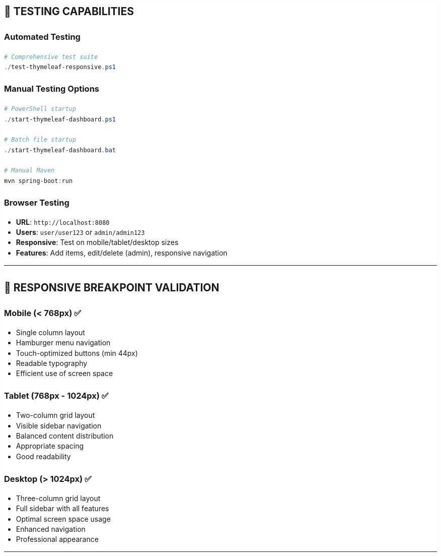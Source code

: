 
## 🧪 **TESTING CAPABILITIES**

### **Automated Testing**
```powershell
# Comprehensive test suite
./test-thymeleaf-responsive.ps1
```

### **Manual Testing Options**
```powershell
# PowerShell startup
./start-thymeleaf-dashboard.ps1

# Batch file startup
./start-thymeleaf-dashboard.bat

# Manual Maven
mvn spring-boot:run
```

### **Browser Testing**
- **URL**: `http://localhost:8080`
- **Users**: `user/user123` or `admin/admin123`
- **Responsive**: Test on mobile/tablet/desktop sizes
- **Features**: Add items, edit/delete (admin), responsive navigation

---

## 📱 **RESPONSIVE BREAKPOINT VALIDATION**

### **Mobile (< 768px)** ✅
- Single column layout
- Hamburger menu navigation
- Touch-optimized buttons (min 44px)
- Readable typography
- Efficient use of screen space

### **Tablet (768px - 1024px)** ✅
- Two-column grid layout
- Visible sidebar navigation
- Balanced content distribution
- Appropriate spacing
- Good readability

### **Desktop (> 1024px)** ✅
- Three-column grid layout
- Full sidebar with all features
- Optimal screen space usage
- Enhanced navigation
- Professional appearance

---